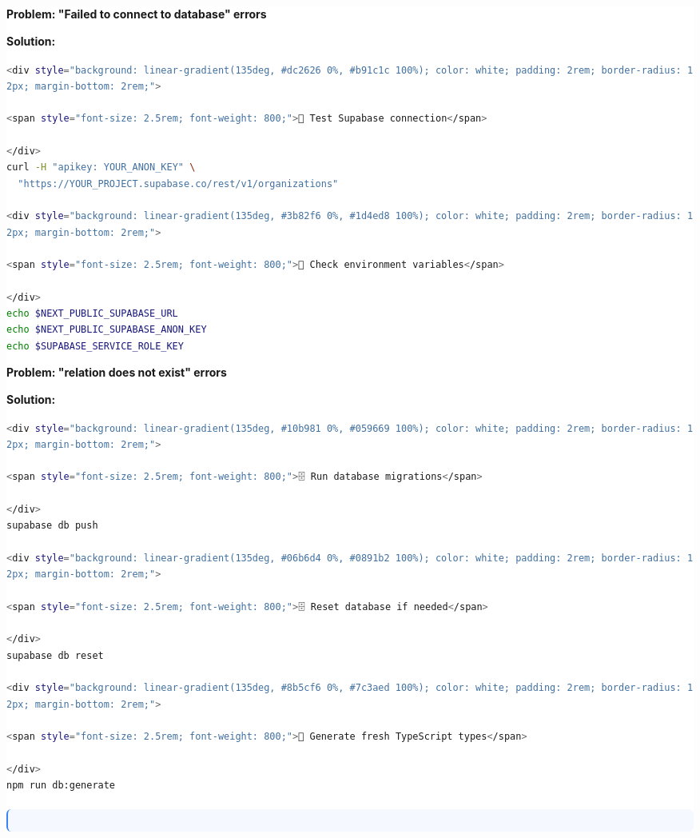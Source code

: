 **Problem: "Failed to connect to database" errors**

**Solution:**
```bash
<div style="background: linear-gradient(135deg, #dc2626 0%, #b91c1c 100%); color: white; padding: 2rem; border-radius: 12px; margin-bottom: 2rem;">

<span style="font-size: 2.5rem; font-weight: 800;">🧪 Test Supabase connection</span>

</div>
curl -H "apikey: YOUR_ANON_KEY" \
  "https://YOUR_PROJECT.supabase.co/rest/v1/organizations"

<div style="background: linear-gradient(135deg, #3b82f6 0%, #1d4ed8 100%); color: white; padding: 2rem; border-radius: 12px; margin-bottom: 2rem;">

<span style="font-size: 2.5rem; font-weight: 800;">📌 Check environment variables</span>

</div>
echo $NEXT_PUBLIC_SUPABASE_URL
echo $NEXT_PUBLIC_SUPABASE_ANON_KEY
echo $SUPABASE_SERVICE_ROLE_KEY
```

**Problem: "relation does not exist" errors**

**Solution:**
```bash
<div style="background: linear-gradient(135deg, #10b981 0%, #059669 100%); color: white; padding: 2rem; border-radius: 12px; margin-bottom: 2rem;">

<span style="font-size: 2.5rem; font-weight: 800;">🗄️ Run database migrations</span>

</div>
supabase db push

<div style="background: linear-gradient(135deg, #06b6d4 0%, #0891b2 100%); color: white; padding: 2rem; border-radius: 12px; margin-bottom: 2rem;">

<span style="font-size: 2.5rem; font-weight: 800;">🗄️ Reset database if needed</span>

</div>
supabase db reset

<div style="background: linear-gradient(135deg, #8b5cf6 0%, #7c3aed 100%); color: white; padding: 2rem; border-radius: 12px; margin-bottom: 2rem;">

<span style="font-size: 2.5rem; font-weight: 800;">📌 Generate fresh TypeScript types</span>

</div>
npm run db:generate
```

<div style="background: rgba(59, 130, 246, 0.05); border-left: 2px solid #3b82f6; padding: 1rem; margin: 1.5rem 0; border-radius: 6px;">
